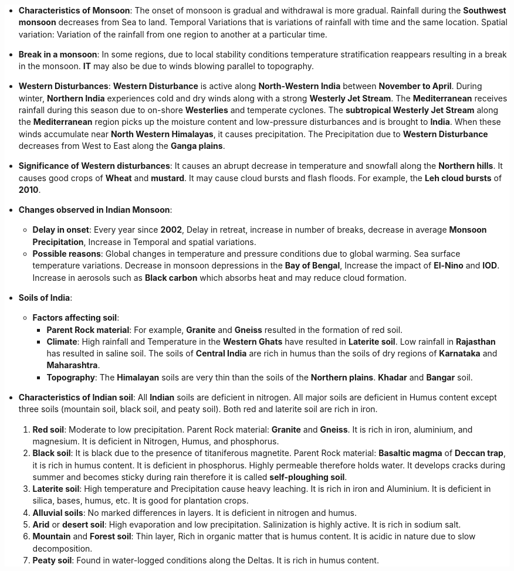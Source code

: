 - **Characteristics of Monsoon**: The onset of monsoon is gradual and withdrawal is more gradual. Rainfall during the **Southwest monsoon** decreases from Sea to land. Temporal Variations that is variations of rainfall with time and the same location. Spatial variation: Variation of the rainfall from one region to another at a particular time.

- **Break in a monsoon**: In some regions, due to local stability conditions temperature stratification reappears resulting in a break in the monsoon. **IT** may also be due to winds blowing parallel to topography.

- **Western Disturbances**: **Western Disturbance** is active along **North-Western India** between **November to April**. During winter, **Northern India** experiences cold and dry winds along with a strong **Westerly Jet Stream**. The **Mediterranean** receives rainfall during this season due to on-shore **Westerlies** and temperate cyclones. The **subtropical Westerly Jet Stream** along the **Mediterranean** region picks up the moisture content and low-pressure disturbances and is brought to **India**. When these winds accumulate near **North Western Himalayas**, it causes precipitation. The Precipitation due to **Western Disturbance** decreases from West to East along the **Ganga plains**.

- **Significance of Western disturbances**: It causes an abrupt decrease in temperature and snowfall along the **Northern hills**. It causes good crops of **Wheat** and **mustard**. It may cause cloud bursts and flash floods. For example, the **Leh cloud bursts** of **2010**.

- **Changes observed in Indian Monsoon**:
    - **Delay in onset**: Every year since **2002**, Delay in retreat, increase in number of breaks, decrease in average **Monsoon Precipitation**, Increase in Temporal and spatial variations.
    - **Possible reasons**: Global changes in temperature and pressure conditions due to global warming. Sea surface temperature variations. Decrease in monsoon depressions in the **Bay of Bengal**, Increase the impact of **El-Nino** and **IOD**. Increase in aerosols such as **Black carbon** which absorbs heat and may reduce cloud formation.

- **Soils of India**:
    - **Factors affecting soil**:
        - **Parent Rock material**: For example, **Granite** and **Gneiss** resulted in the formation of red soil.
        - **Climate**: High rainfall and Temperature in the **Western Ghats** have resulted in **Laterite soil**. Low rainfall in **Rajasthan** has resulted in saline soil. The soils of **Central India** are rich in humus than the soils of dry regions of **Karnataka** and **Maharashtra**.
        - **Topography**: The **Himalayan** soils are very thin than the soils of the **Northern plains**. **Khadar** and **Bangar** soil.

- **Characteristics of Indian soil**: All **Indian** soils are deficient in nitrogen. All major soils are deficient in Humus content except three soils (mountain soil, black soil, and peaty soil). Both red and laterite soil are rich in iron.
    1. **Red soil**: Moderate to low precipitation. Parent Rock material: **Granite** and **Gneiss**. It is rich in iron, aluminium, and magnesium. It is deficient in Nitrogen, Humus, and phosphorus.
    2. **Black soil**: It is black due to the presence of titaniferous magnetite. Parent Rock material: **Basaltic magma** of **Deccan trap**, it is rich in humus content. It is deficient in phosphorus. Highly permeable therefore holds water. It develops cracks during summer and becomes sticky during rain therefore it is called **self-ploughing soil**.
    3. **Laterite soil**: High temperature and Precipitation cause heavy leaching. It is rich in iron and Aluminium. It is deficient in silica, bases, humus, etc. It is good for plantation crops.
    4. **Alluvial soils**: No marked differences in layers. It is deficient in nitrogen and humus.
    5. **Arid** or **desert soil**: High evaporation and low precipitation. Salinization is highly active. It is rich in sodium salt.
    6. **Mountain** and **Forest soil**: Thin layer, Rich in organic matter that is humus content. It is acidic in nature due to slow decomposition.
    7. **Peaty soil**: Found in water-logged conditions along the Deltas. It is rich in humus content.
